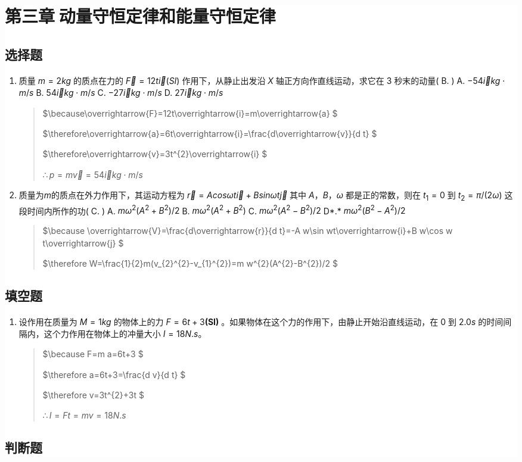    

# 第三章 动量守恒定律和能量守恒定律

 

## 选择题

1. 质量 $m=2kg$ 的质点在力的 $\vec{F}=12t\vec{i}(S I)$ 作用下，从静止出发沿 $X$ 轴正方向作直线运动，求它在 $3$ 秒末的动量( B. )
   A. $-54\vec{i}kg\cdot m/s$
   B. $54\vec{i}kg\cdot m/s$
   C. $-27\vec{i}kg\cdot m/s$
   D. $27\vec{i}kg\cdot m/s$

   > $\because\overrightarrow{F}=12t\overrightarrow{i}=m\overrightarrow{a} $
   >
   > $\therefore\overrightarrow{a}=6t\overrightarrow{i}=\frac{d\overrightarrow{v}}{d t} $
   >
   > $\therefore\overrightarrow{v}=3t^{2}\overrightarrow{i} $
   >
   > $\therefore p=m\overrightarrow{v}=54\overrightarrow{i}k g\cdot m/s$

   

2. 质量为*m*的质点在外力作用下，其运动方程为 $\vec{r}=Acos\omega t\vec{i}+Bsin\omega t\vec{j}$ 其中 $A，B，ω$ 都是正的常数，则在 $t_1=0$ 到 $t_2=\pi/(2\omega)$ 这段时间内所作的功( C. )
   A. $m\omega^2(A^2+B^2)/2$
   B. $m\omega^2(A^2+B^2)$
   C. $m\omega^2(A^2-B^2)/2$
   D*.* $m\omega^2(B^2-A^2)/2$

   > $\because \overrightarrow{V}=\frac{d\overrightarrow{r}}{d t}=-A w\sin wt\overrightarrow{i}+B w\cos w t\overrightarrow{j} $
   >
   > $\therefore W=\frac{1}{2}m(v_{2}^{2}-v_{1}^{2})=m w^{2}(A^{2}-B^{2})/2 $

   

## 填空题

1. 设作用在质量为 $M=1kg$ 的物体上的力 $F=6t+3\textbf{(SI)}$ 。如果物体在这个力的作用下，由静止开始沿直线运动，在 $0$ 到 $2.0s$ 的时间间隔内，这个力作用在物体上的冲量大小 $I=18N.s$。

   > $\because F=m a=6t+3 $
   >
   > $\therefore a=6t+3=\frac{d v}{d t} $
   >
   > $\therefore v=3t^{2}+3t $
   >
   > $\therefore I=Ft=mv=18N.s$

   

## 判断题
